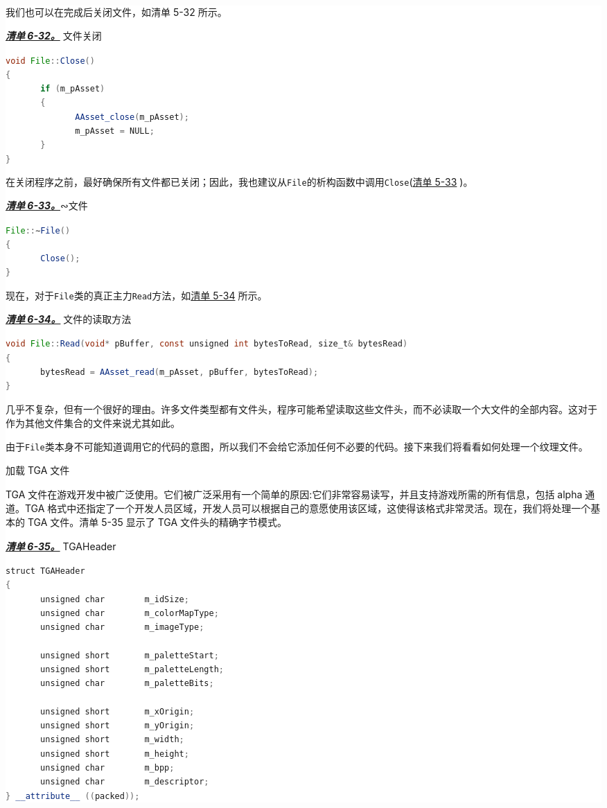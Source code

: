 我们也可以在完成后关闭文件，如清单 5-32 所示。

[***清单 6-32。***](#_list32) 文件关闭

```java
void File::Close()
{
       if (m_pAsset)
       {
              AAsset_close(m_pAsset);
              m_pAsset = NULL;
       }
}

```

在关闭程序之前，最好确保所有文件都已关闭；因此，我也建议从`File`的析构函数中调用`Close`([清单 5-33](#list33) )。

[***清单 6-33。***](#_list33)∾文件

```java
File::∼File()
{
       Close();
}

```

现在，对于`File`类的真正主力`Read`方法，如[清单 5-34](#list34) 所示。

[***清单 6-34。***](#_list34) 文件的读取方法

```java
void File::Read(void* pBuffer, const unsigned int bytesToRead, size_t& bytesRead)
{
       bytesRead = AAsset_read(m_pAsset, pBuffer, bytesToRead);
}

```

几乎不复杂，但有一个很好的理由。许多文件类型都有文件头，程序可能希望读取这些文件头，而不必读取一个大文件的全部内容。这对于作为其他文件集合的文件来说尤其如此。

由于`File`类本身不可能知道调用它的代码的意图，所以我们不会给它添加任何不必要的代码。接下来我们将看看如何处理一个纹理文件。

加载 TGA 文件

TGA 文件在游戏开发中被广泛使用。它们被广泛采用有一个简单的原因:它们非常容易读写，并且支持游戏所需的所有信息，包括 alpha 通道。TGA 格式中还指定了一个开发人员区域，开发人员可以根据自己的意愿使用该区域，这使得该格式非常灵活。现在，我们将处理一个基本的 TGA 文件。清单 5-35 显示了 TGA 文件头的精确字节模式。

[***清单 6-35。***](#_list35) TGAHeader

```java
struct TGAHeader
{
       unsigned char        m_idSize;
       unsigned char        m_colorMapType;
       unsigned char        m_imageType;

       unsigned short       m_paletteStart;
       unsigned short       m_paletteLength;
       unsigned char        m_paletteBits;

       unsigned short       m_xOrigin;
       unsigned short       m_yOrigin;
       unsigned short       m_width;
       unsigned short       m_height;
       unsigned char        m_bpp;
       unsigned char        m_descriptor;
} __attribute__ ((packed));

```
